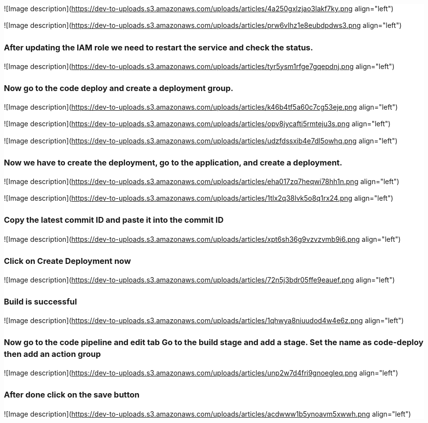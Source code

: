 ![Image description](https://dev-to-uploads.s3.amazonaws.com/uploads/articles/4a250gxlzjao3lakf7ky.png align="left")

![Image description](https://dev-to-uploads.s3.amazonaws.com/uploads/articles/prw6vlhz1e8eubdpdws3.png align="left")

### **After updating the IAM role we need to restart the service and check the status.**

![Image description](https://dev-to-uploads.s3.amazonaws.com/uploads/articles/tyr5ysm1rfge7gqepdnj.png align="left")

### **Now go to the code deploy and create a deployment group.**

![Image description](https://dev-to-uploads.s3.amazonaws.com/uploads/articles/k46b4tf5a60c7cg53eje.png align="left")

![Image description](https://dev-to-uploads.s3.amazonaws.com/uploads/articles/opv8jycafti5rmteju3s.png align="left")

![Image description](https://dev-to-uploads.s3.amazonaws.com/uploads/articles/udzfdssxib4e7dl5owhq.png align="left")

### **Now we have to create the deployment, go to the application, and create a deployment.**

![Image description](https://dev-to-uploads.s3.amazonaws.com/uploads/articles/eha017zq7heqwi78hh1n.png align="left")

![Image description](https://dev-to-uploads.s3.amazonaws.com/uploads/articles/1tlx2q38lvk5o8q1rx24.png align="left")

### **Copy the latest commit ID and paste it into the commit ID**

![Image description](https://dev-to-uploads.s3.amazonaws.com/uploads/articles/xpt6sh36g9vzvzvmb9i6.png align="left")

### **Click on Create Deployment now**

![Image description](https://dev-to-uploads.s3.amazonaws.com/uploads/articles/72n5j3bdr05ffe9eauef.png align="left")

### **Build is successful**

![Image description](https://dev-to-uploads.s3.amazonaws.com/uploads/articles/1qhwya8niuudod4w4e6z.png align="left")

### **Now go to the code pipeline and edit tab** Go to the build stage and add a stage. Set the name as code-deploy then add an action group

![Image description](https://dev-to-uploads.s3.amazonaws.com/uploads/articles/unp2w7d4fri9gnoegleq.png align="left")

### **After done click on the save button**

![Image description](https://dev-to-uploads.s3.amazonaws.com/uploads/articles/acdwww1b5ynoavm5xwwh.png align="left")
